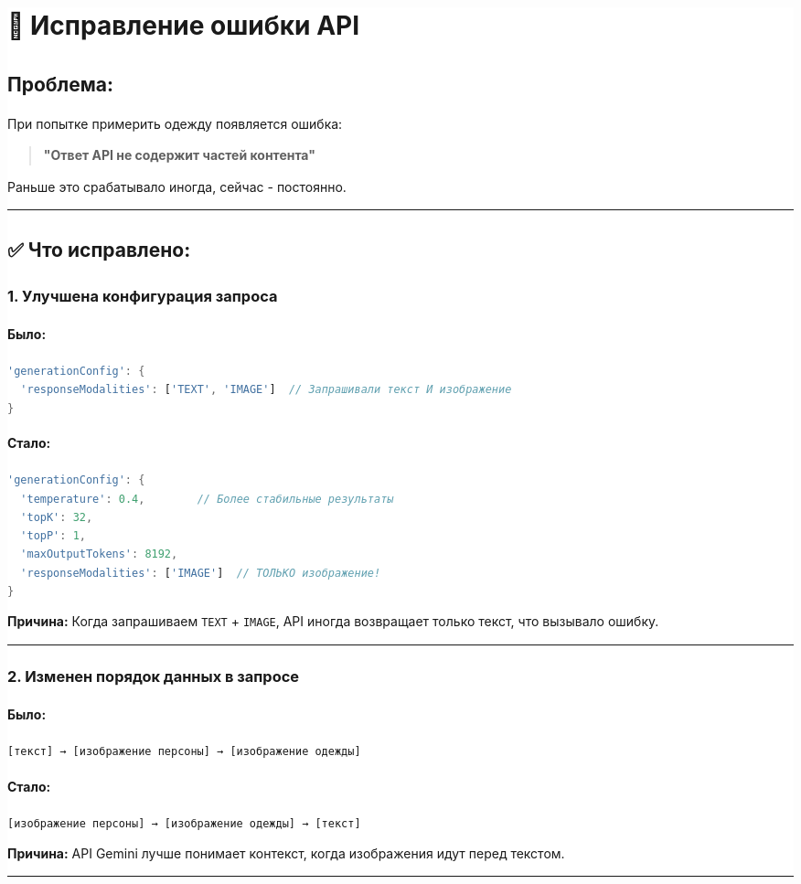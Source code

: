 # 🔧 Исправление ошибки API

## Проблема:
При попытке примерить одежду появляется ошибка:
> **"Ответ API не содержит частей контента"**

Раньше это срабатывало иногда, сейчас - постоянно.

---

## ✅ Что исправлено:

### 1. **Улучшена конфигурация запроса**

#### Было:
```dart
'generationConfig': {
  'responseModalities': ['TEXT', 'IMAGE']  // Запрашивали текст И изображение
}
```

#### Стало:
```dart
'generationConfig': {
  'temperature': 0.4,        // Более стабильные результаты
  'topK': 32,
  'topP': 1,
  'maxOutputTokens': 8192,
  'responseModalities': ['IMAGE']  // ТОЛЬКО изображение!
}
```

**Причина:** Когда запрашиваем `TEXT` + `IMAGE`, API иногда возвращает только текст, что вызывало ошибку.

---

### 2. **Изменен порядок данных в запросе**

#### Было:
```dart
[текст] → [изображение персоны] → [изображение одежды]
```

#### Стало:
```dart
[изображение персоны] → [изображение одежды] → [текст]
```

**Причина:** API Gemini лучше понимает контекст, когда изображения идут перед текстом.

---
